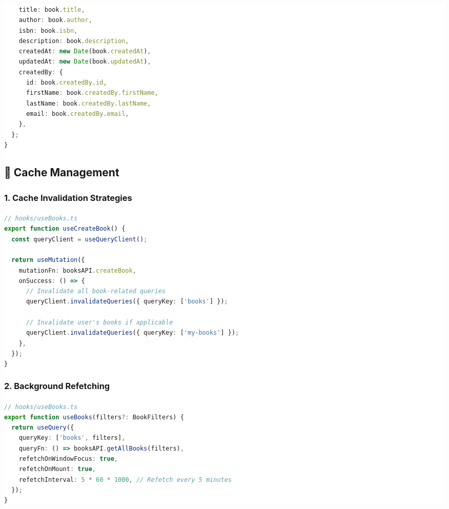 ```typescript
    title: book.title,
    author: book.author,
    isbn: book.isbn,
    description: book.description,
    createdAt: new Date(book.createdAt),
    updatedAt: new Date(book.updatedAt),
    createdBy: {
      id: book.createdBy.id,
      firstName: book.createdBy.firstName,
      lastName: book.createdBy.lastName,
      email: book.createdBy.email,
    },
  };
}
```

## 🔄 Cache Management

### **1. Cache Invalidation Strategies**
```typescript
// hooks/useBooks.ts
export function useCreateBook() {
  const queryClient = useQueryClient();

  return useMutation({
    mutationFn: booksAPI.createBook,
    onSuccess: () => {
      // Invalidate all book-related queries
      queryClient.invalidateQueries({ queryKey: ['books'] });
      
      // Invalidate user's books if applicable
      queryClient.invalidateQueries({ queryKey: ['my-books'] });
    },
  });
}
```

### **2. Background Refetching**
```typescript
// hooks/useBooks.ts
export function useBooks(filters?: BookFilters) {
  return useQuery({
    queryKey: ['books', filters],
    queryFn: () => booksAPI.getAllBooks(filters),
    refetchOnWindowFocus: true,
    refetchOnMount: true,
    refetchInterval: 5 * 60 * 1000, // Refetch every 5 minutes
  });
}
```
